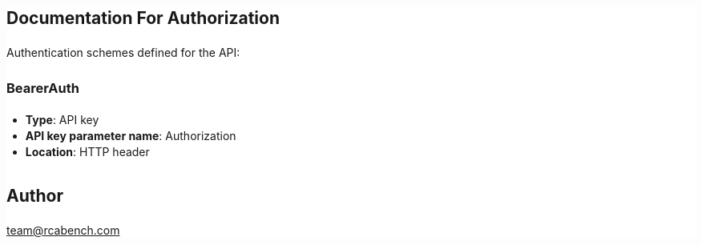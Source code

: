 
<a id="documentation-for-authorization"></a>
## Documentation For Authorization


Authentication schemes defined for the API:
<a id="BearerAuth"></a>
### BearerAuth

- **Type**: API key
- **API key parameter name**: Authorization
- **Location**: HTTP header


## Author

team@rcabench.com



